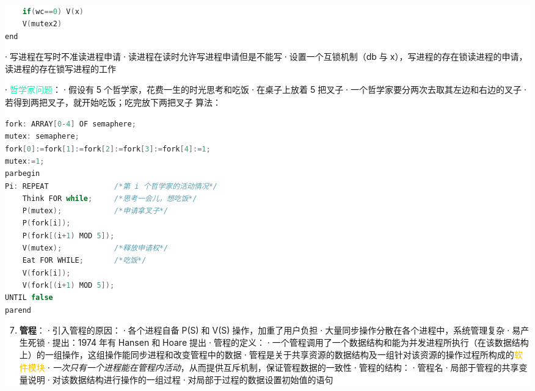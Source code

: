 ```C
    if(wc==0) V(x)
    V(mutex2)
end
```
· 写进程在写时不准读进程申请
· 读进程在读时允许写进程申请但是不能写
· 设置一个互锁机制（db 与 x），写进程的存在锁读进程的申请，读进程的存在锁写进程的工作

· <font color="#00ffb0">哲学家问题</font>：
· 假设有 5 个哲学家，花费一生的时光思考和吃饭
· 在桌子上放着 5 把叉子
· 一个哲学家要分两次去取其左边和右边的叉子
· 若得到两把叉子，就开始吃饭；吃完放下两把叉子
算法：
```C
fork: ARRAY[0-4] OF semaphere;
mutex: semaphere;
fork[0]:=fork[1]:=fork[2]:=fork[3]:=fork[4]:=1;
mutex:=1;
parbegin
Pi: REPEAT               /*第 i 个哲学家的活动情况*/
	Think FOR while;     /*思考一会儿，想吃饭*/
	P(mutex);            /*申请拿叉子*/
	P(fork[i]);
	P(fork[(i+1) MOD 5]);
	V(mutex);            /*释放申请权*/
	Eat FOR WHILE;       /*吃饭*/
	V(fork[i]);
	V(fork[(i+1) MOD 5]);
UNTIL false
parend
```

7. **管程**：
· 引入管程的原因：
	· 各个进程自备 P(S) 和 V(S) 操作，加重了用户负担
	· 大量同步操作分散在各个进程中，系统管理复杂
	· 易产生死锁
· 提出：1974 年有 Hansen 和 Hoare 提出
· 管程的定义：
	· 一个管程调用了一个数据结构和能为并发进程所执行（在该数据结构上）的一组操作，这组操作能同步进程和改变管程中的数据
	· 管程是关于共享资源的数据结构及一组针对该资源的操作过程所构成的<font color="#ffc000">软件模块</font>
	· *一次只有一个进程能在管程内活动*，从而提供互斥机制，保证管程数据的一致性
· 管程的结构：
	· 管程名
	· 局部于管程的共享变量说明
	· 对该数据结构进行操作的一组过程
	· 对局部于过程的数据设置初始值的语句